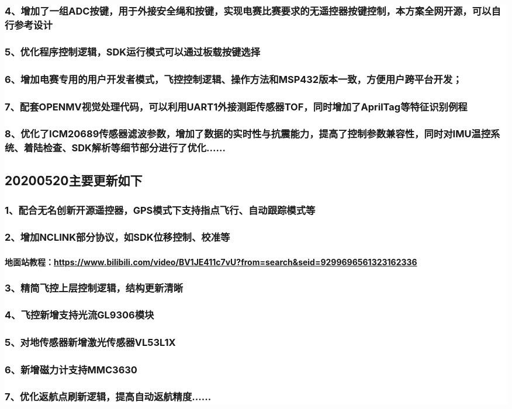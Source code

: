 ### 4、增加了一组ADC按键，用于外接安全绳和按键，实现电赛比赛要求的无遥控器按键控制，本方案全网开源，可以自行参考设计

### 5、优化程序控制逻辑，SDK运行模式可以通过板载按键选择

### 6、增加电赛专用的用户开发者模式，飞控控制逻辑、操作方法和MSP432版本一致，方便用户跨平台开发；

### 7、配套OPENMV视觉处理代码，可以利用UART1外接测距传感器TOF，同时增加了AprilTag等特征识别例程

### 8、优化了ICM20689传感器滤波参数，增加了数据的实时性与抗震能力，提高了控制参数兼容性，同时对IMU温控系统、着陆检查、SDK解析等细节部分进行了优化......



## 20200520主要更新如下

### 1、配合无名创新开源遥控器，GPS模式下支持指点飞行、自动跟踪模式等

### 2、增加NCLINK部分协议，如SDK位移控制、校准等

#### 地面站教程：https://www.bilibili.com/video/BV1JE411c7vU?from=search&seid=9299696561323162336

### 3、精简飞控上层控制逻辑，结构更新清晰

### 4、飞控新增支持光流GL9306模块

### 5、对地传感器新增激光传感器VL53L1X

### 6、新增磁力计支持MMC3630

### 7、优化返航点刷新逻辑，提高自动返航精度......
